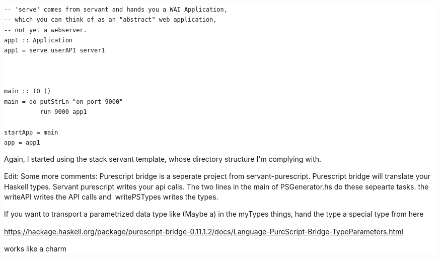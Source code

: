     -- 'serve' comes from servant and hands you a WAI Application,
    -- which you can think of as an "abstract" web application,
    -- not yet a webserver.
    app1 :: Application
    app1 = serve userAPI server1
    
    
    
    main :: IO ()
    main = do putStrLn "on port 9000"
              run 9000 app1
    
    startApp = main
    app = app1




Again, I started using the stack servant template, whose directory structure I'm complying with.



Edit: Some more comments: Purescript bridge is a seperate project from servant-purescript. Purescript bridge will translate your Haskell types. Servant purescript writes your api calls. The two lines in the main of PSGenerator.hs do these sepearte tasks. the writeAPI writes the API calls and  writePSTypes writes the types.

If you want to transport a parametrized data type like (Maybe a) in the myTypes things, hand the type a special type from here

https://hackage.haskell.org/package/purescript-bridge-0.11.1.2/docs/Language-PureScript-Bridge-TypeParameters.html

works like a charm




